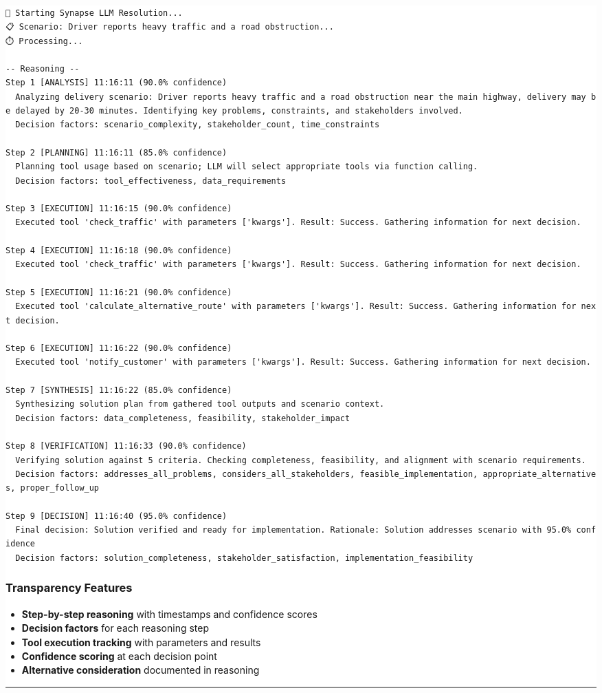 ```
🚀 Starting Synapse LLM Resolution...
📋 Scenario: Driver reports heavy traffic and a road obstruction...
⏱️ Processing...

-- Reasoning --
Step 1 [ANALYSIS] 11:16:11 (90.0% confidence)
  Analyzing delivery scenario: Driver reports heavy traffic and a road obstruction near the main highway, delivery may be delayed by 20-30 minutes. Identifying key problems, constraints, and stakeholders involved.
  Decision factors: scenario_complexity, stakeholder_count, time_constraints

Step 2 [PLANNING] 11:16:11 (85.0% confidence)
  Planning tool usage based on scenario; LLM will select appropriate tools via function calling.
  Decision factors: tool_effectiveness, data_requirements

Step 3 [EXECUTION] 11:16:15 (90.0% confidence)
  Executed tool 'check_traffic' with parameters ['kwargs']. Result: Success. Gathering information for next decision.

Step 4 [EXECUTION] 11:16:18 (90.0% confidence)
  Executed tool 'check_traffic' with parameters ['kwargs']. Result: Success. Gathering information for next decision.

Step 5 [EXECUTION] 11:16:21 (90.0% confidence)
  Executed tool 'calculate_alternative_route' with parameters ['kwargs']. Result: Success. Gathering information for next decision.

Step 6 [EXECUTION] 11:16:22 (90.0% confidence)
  Executed tool 'notify_customer' with parameters ['kwargs']. Result: Success. Gathering information for next decision.

Step 7 [SYNTHESIS] 11:16:22 (85.0% confidence)
  Synthesizing solution plan from gathered tool outputs and scenario context.
  Decision factors: data_completeness, feasibility, stakeholder_impact

Step 8 [VERIFICATION] 11:16:33 (90.0% confidence)
  Verifying solution against 5 criteria. Checking completeness, feasibility, and alignment with scenario requirements.
  Decision factors: addresses_all_problems, considers_all_stakeholders, feasible_implementation, appropriate_alternatives, proper_follow_up

Step 9 [DECISION] 11:16:40 (95.0% confidence)
  Final decision: Solution verified and ready for implementation. Rationale: Solution addresses scenario with 95.0% confidence
  Decision factors: solution_completeness, stakeholder_satisfaction, implementation_feasibility
```

### Transparency Features
- **Step-by-step reasoning** with timestamps and confidence scores
- **Decision factors** for each reasoning step
- **Tool execution tracking** with parameters and results
- **Confidence scoring** at each decision point
- **Alternative consideration** documented in reasoning

---